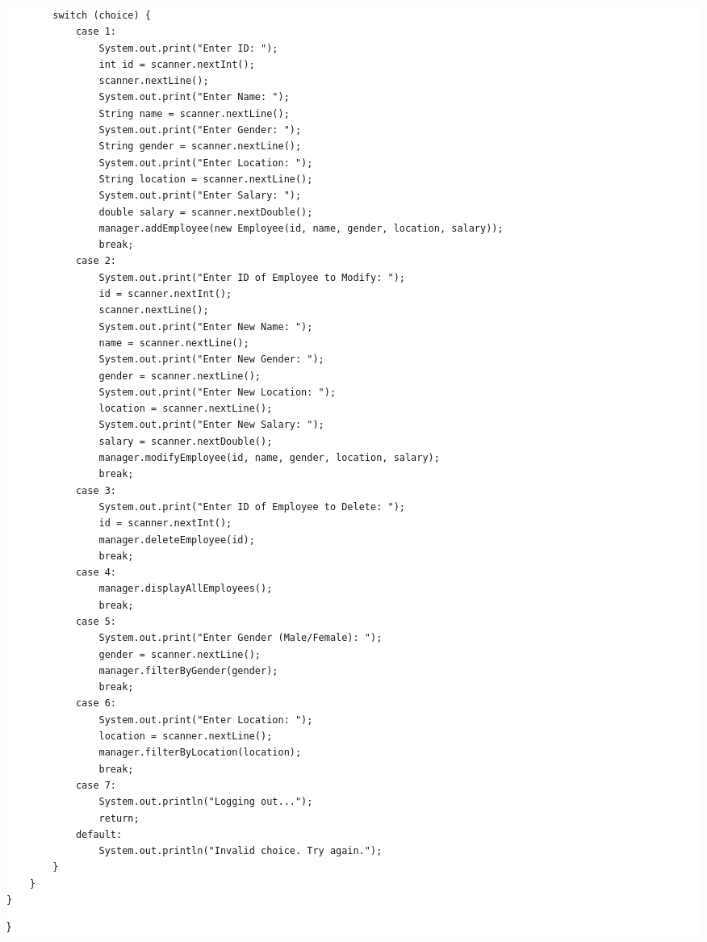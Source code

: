            switch (choice) {
                case 1:
                    System.out.print("Enter ID: ");
                    int id = scanner.nextInt();
                    scanner.nextLine();
                    System.out.print("Enter Name: ");
                    String name = scanner.nextLine();
                    System.out.print("Enter Gender: ");
                    String gender = scanner.nextLine();
                    System.out.print("Enter Location: ");
                    String location = scanner.nextLine();
                    System.out.print("Enter Salary: ");
                    double salary = scanner.nextDouble();
                    manager.addEmployee(new Employee(id, name, gender, location, salary));
                    break;
                case 2:
                    System.out.print("Enter ID of Employee to Modify: ");
                    id = scanner.nextInt();
                    scanner.nextLine();
                    System.out.print("Enter New Name: ");
                    name = scanner.nextLine();
                    System.out.print("Enter New Gender: ");
                    gender = scanner.nextLine();
                    System.out.print("Enter New Location: ");
                    location = scanner.nextLine();
                    System.out.print("Enter New Salary: ");
                    salary = scanner.nextDouble();
                    manager.modifyEmployee(id, name, gender, location, salary);
                    break;
                case 3:
                    System.out.print("Enter ID of Employee to Delete: ");
                    id = scanner.nextInt();
                    manager.deleteEmployee(id);
                    break;
                case 4:
                    manager.displayAllEmployees();
                    break;
                case 5:
                    System.out.print("Enter Gender (Male/Female): ");
                    gender = scanner.nextLine();
                    manager.filterByGender(gender);
                    break;
                case 6:
                    System.out.print("Enter Location: ");
                    location = scanner.nextLine();
                    manager.filterByLocation(location);
                    break;
                case 7:
                    System.out.println("Logging out...");
                    return;
                default:
                    System.out.println("Invalid choice. Try again.");
            }
        }
    }
}
